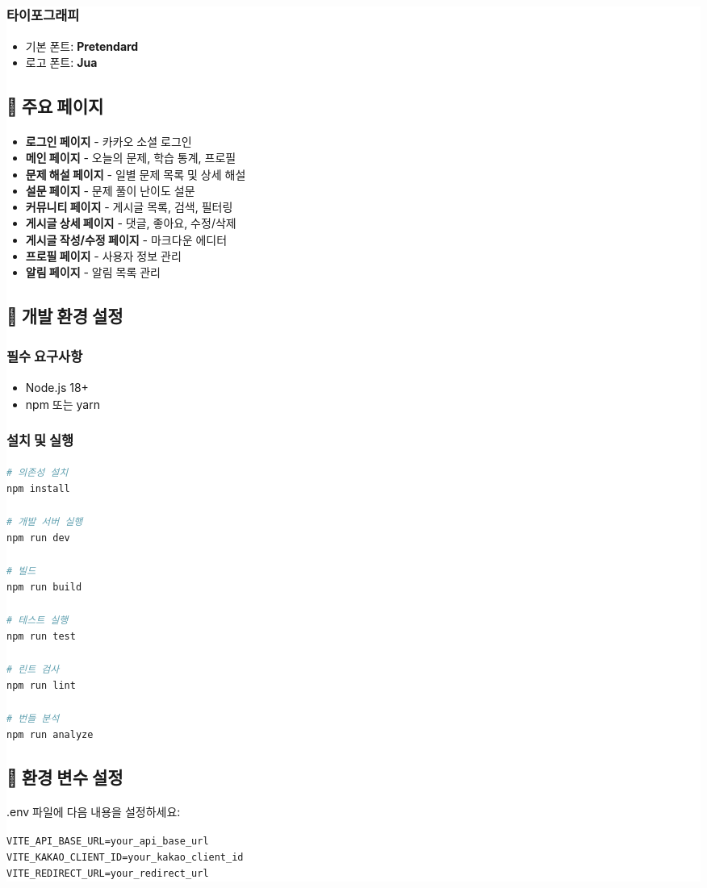 ### 타이포그래피

- 기본 폰트: **Pretendard**  
- 로고 폰트: **Jua**

## 📱 주요 페이지

- **로그인 페이지** - 카카오 소셜 로그인  
- **메인 페이지** - 오늘의 문제, 학습 통계, 프로필  
- **문제 해설 페이지** - 일별 문제 목록 및 상세 해설  
- **설문 페이지** - 문제 풀이 난이도 설문  
- **커뮤니티 페이지** - 게시글 목록, 검색, 필터링  
- **게시글 상세 페이지** - 댓글, 좋아요, 수정/삭제  
- **게시글 작성/수정 페이지** - 마크다운 에디터  
- **프로필 페이지** - 사용자 정보 관리  
- **알림 페이지** - 알림 목록 관리  

## 🔧 개발 환경 설정

### 필수 요구사항

- Node.js 18+  
- npm 또는 yarn

### 설치 및 실행

```bash
# 의존성 설치
npm install

# 개발 서버 실행
npm run dev

# 빌드
npm run build

# 테스트 실행
npm run test

# 린트 검사
npm run lint

# 번들 분석
npm run analyze
```

## 🔐 환경 변수 설정
.env 파일에 다음 내용을 설정하세요:

```env
VITE_API_BASE_URL=your_api_base_url
VITE_KAKAO_CLIENT_ID=your_kakao_client_id
VITE_REDIRECT_URL=your_redirect_url
```
